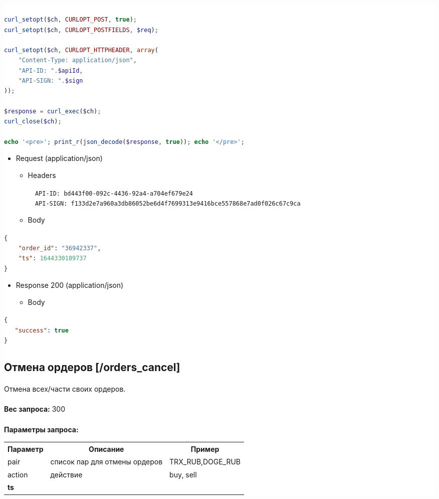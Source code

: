 ```php

curl_setopt($ch, CURLOPT_POST, true);
curl_setopt($ch, CURLOPT_POSTFIELDS, $req);

curl_setopt($ch, CURLOPT_HTTPHEADER, array(
    "Content-Type: application/json",
    "API-ID: ".$apiId,
    "API-SIGN: ".$sign
));

$response = curl_exec($ch);
curl_close($ch);

echo '<pre>'; print_r(json_decode($response, true)); echo '</pre>';
```

+ Request (application/json)
    
    + Headers

            API-ID: bd443f00-092c-4436-92a4-a704ef679e24
            API-SIGN: f133d2e7a960a3db86052be6d4f7699313e9416bce557868e7ad0f026c67c9ca
            
    + Body
    
```json
{
    "order_id": "36942337",
    "ts": 1644330189737
}
```

+ Response 200 (application/json)

    + Body

```json
{
   "success": true
}
```           
            
            
## Отмена ордеров [/orders_cancel] 

Отмена всех/части своих ордеров.<br>
<br>
<b>Вес запроса:</b> 300<br>
<br>
<b>Параметры запроса:</b><br>
<table>
    <tr>
        <th>Параметр</th>
        <th>Описание</th>
        <th>Пример</th>
    </tr>
    <tr>
        <td>pair</td>
        <td>список пар для отмены ордеров</td>
        <td>TRX_RUB,DOGE_RUB</td>
    </tr>
    <tr>
        <td>action</td>
        <td>действие</td>
        <td>buy, sell</td>
    </tr>
    <tr>
        <td><b>ts</b></td>